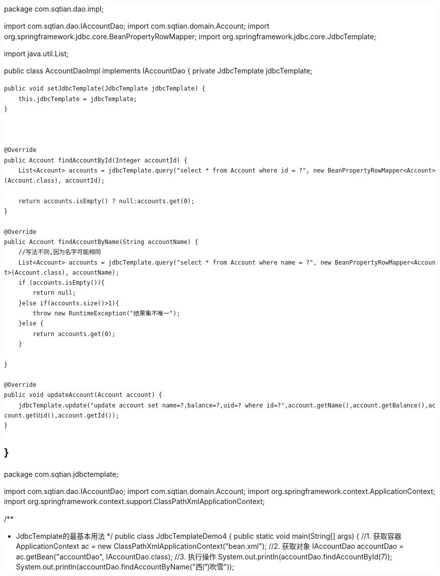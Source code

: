 		
package com.sqtian.dao.impl;

import com.sqtian.dao.IAccountDao;
import com.sqtian.domain.Account;
import org.springframework.jdbc.core.BeanPropertyRowMapper;
import org.springframework.jdbc.core.JdbcTemplate;

import java.util.List;

public class AccountDaoImpl implements IAccountDao {
	private JdbcTemplate jdbcTemplate;

	public void setJdbcTemplate(JdbcTemplate jdbcTemplate) {
		this.jdbcTemplate = jdbcTemplate;
	}



	@Override
	public Account findAccountById(Integer accountId) {
		List<Account> accounts = jdbcTemplate.query("select * from Account where id = ?", new BeanPropertyRowMapper<Account>(Account.class), accountId);

		return accounts.isEmpty() ? null:accounts.get(0);
	}

	@Override
	public Account findAccountByName(String accountName) {
		//写法不同,因为名字可能相同
		List<Account> accounts = jdbcTemplate.query("select * from Account where name = ?", new BeanPropertyRowMapper<Account>(Account.class), accountName);
		if (accounts.isEmpty()){
			return null;
		}else if(accounts.size()>1){
			throw new RuntimeException("结果集不唯一");
		}else {
			return accounts.get(0);
		}

	}

	@Override
	public void updateAccount(Account account) {
		jdbcTemplate.update("update account set name=?,balance=?,uid=? where id=?",account.getName(),account.getBalance(),account.getUid(),account.getId());
	}
}
--------------------------------------------------------------------------------------------------------------------------------

package com.sqtian.jdbctemplate;

import com.sqtian.dao.IAccountDao;
import com.sqtian.domain.Account;
import org.springframework.context.ApplicationContext;
import org.springframework.context.support.ClassPathXmlApplicationContext;

/**
 * JdbcTemplate的最基本用法
 */
public class JdbcTemplateDemo4 {
	public static void main(String[] args) {
		//1. 获取容器
		ApplicationContext ac = new ClassPathXmlApplicationContext("bean.xml");
		//2. 获取对象
		IAccountDao accountDao = ac.getBean("accountDao", IAccountDao.class);
		//3. 执行操作
		System.out.println(accountDao.findAccountById(7));
		System.out.println(accountDao.findAccountByName("西门吹雪"));
